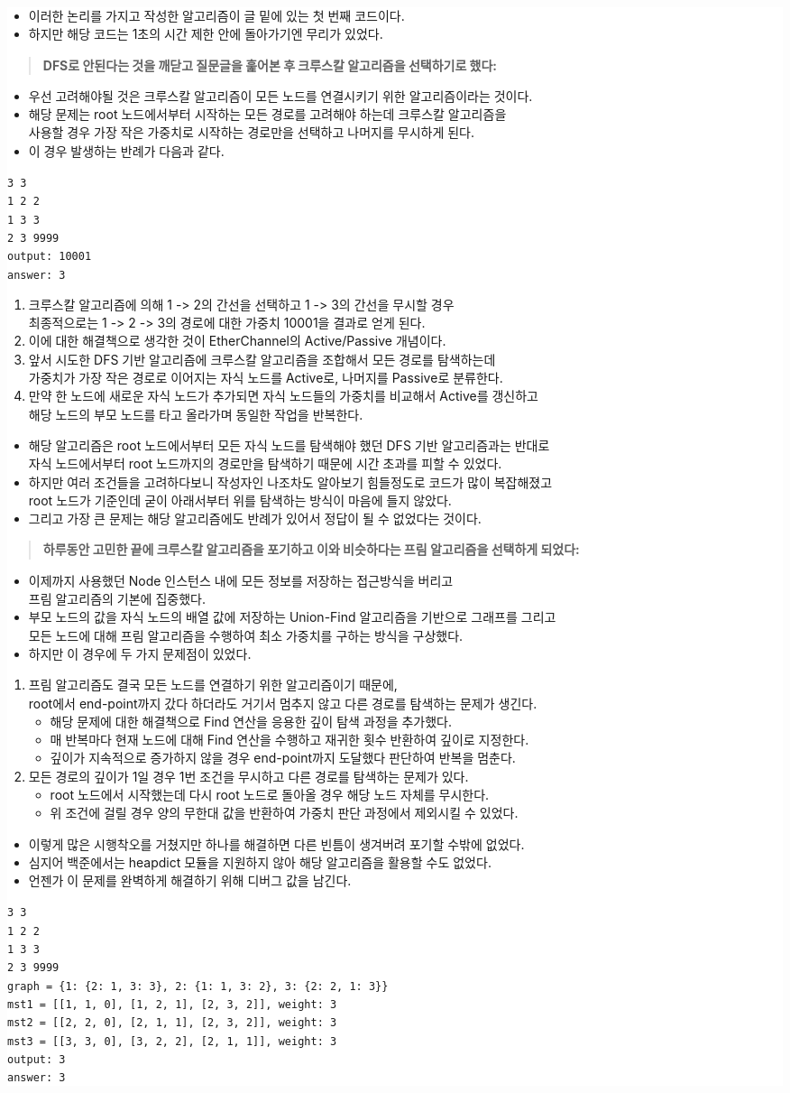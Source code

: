 - 이러한 논리를 가지고 작성한 알고리즘이 글 밑에 있는 첫 번째 코드이다.
- 하지만 해당 코드는 1초의 시간 제한 안에 돌아가기엔 무리가 있었다.

> **DFS로 안된다는 것을 깨닫고 질문글을 훑어본 후 크루스칼 알고리즘을 선택하기로 했다:**
- 우선 고려해야될 것은 크루스칼 알고리즘이 모든 노드를 연결시키기 위한 알고리즘이라는 것이다.
- 해당 문제는 root 노드에서부터 시작하는 모든 경로를 고려해야 하는데 크루스칼 알고리즘을   
사용할 경우 가장 작은 가중치로 시작하는 경로만을 선택하고 나머지를 무시하게 된다.
- 이 경우 발생하는 반례가 다음과 같다.

```bash
3 3
1 2 2
1 3 3
2 3 9999
output: 10001
answer: 3
```

1.  크루스칼 알고리즘에 의해 1 -> 2의 간선을 선택하고 1 -> 3의 간선을 무시할 경우   
최종적으로는 1 -> 2 -> 3의 경로에 대한 가중치 10001을 결과로 얻게 된다.
2. 이에 대한 해결책으로 생각한 것이 EtherChannel의 Active/Passive 개념이다.
3. 앞서 시도한 DFS 기반 알고리즘에 크루스칼 알고리즘을 조합해서 모든 경로를 탐색하는데   
가중치가 가장 작은 경로로 이어지는 자식 노드를 Active로, 나머지를 Passive로 분류한다.
4. 만약 한 노드에 새로운 자식 노드가 추가되면 자식 노드들의 가중치를 비교해서 Active를 갱신하고   
해당 노드의 부모 노드를 타고 올라가며 동일한 작업을 반복한다.

- 해당 알고리즘은 root 노드에서부터 모든 자식 노드를 탐색해야 했던 DFS 기반 알고리즘과는 반대로   
자식 노드에서부터 root 노드까지의 경로만을 탐색하기 때문에 시간 초과를 피할 수 있었다.
- 하지만 여러 조건들을 고려하다보니 작성자인 나조차도 알아보기 힘들정도로 코드가 많이 복잡해졌고   
root 노드가 기준인데 굳이 아래서부터 위를 탐색하는 방식이 마음에 들지 않았다.
- 그리고 가장 큰 문제는 해당 알고리즘에도 반례가 있어서 정답이 될 수 없었다는 것이다.

> **하루동안 고민한 끝에 크루스칼 알고리즘을 포기하고 이와 비슷하다는 프림 알고리즘을 선택하게 되었다:**

- 이제까지 사용했던 Node 인스턴스 내에 모든 정보를 저장하는 접근방식을 버리고   
프림 알고리즘의 기본에 집중했다.
- 부모 노드의 값을 자식 노드의 배열 값에 저장하는 Union-Find 알고리즘을 기반으로 그래프를 그리고   
모든 노드에 대해 프림 알고리즘을 수행하여 최소 가중치를 구하는 방식을 구상했다.
- 하지만 이 경우에 두 가지 문제점이 있었다.

1. 프림 알고리즘도 결국 모든 노드를 연결하기 위한 알고리즘이기 때문에,   
root에서 end-point까지 갔다 하더라도 거기서 멈추지 않고 다른 경로를 탐색하는 문제가 생긴다.
   - 해당 문제에 대한 해결책으로 Find 연산을 응용한 깊이 탐색 과정을 추가했다.
   - 매 반복마다 현재 노드에 대해 Find 연산을 수행하고 재귀한 횟수 반환하여 깊이로 지정한다.
   - 깊이가 지속적으로 증가하지 않을 경우 end-point까지 도달했다 판단하여 반복을 멈춘다.
2. 모든 경로의 깊이가 1일 경우 1번 조건을 무시하고 다른 경로를 탐색하는 문제가 있다.
   - root 노드에서 시작했는데 다시 root 노드로 돌아올 경우 해당 노드 자체를 무시한다.
   - 위 조건에 걸릴 경우 양의 무한대 값을 반환하여 가중치 판단 과정에서 제외시킬 수 있었다.   

- 이렇게 많은 시행착오를 거쳤지만 하나를 해결하면 다른 빈틈이 생겨버려 포기할 수밖에 없었다.
- 심지어 백준에서는 heapdict 모듈을 지원하지 않아 해당 알고리즘을 활용할 수도 없었다.
- 언젠가 이 문제를 완벽하게 해결하기 위해 디버그 값을 남긴다.   

```bash
3 3
1 2 2
1 3 3
2 3 9999
graph = {1: {2: 1, 3: 3}, 2: {1: 1, 3: 2}, 3: {2: 2, 1: 3}}
mst1 = [[1, 1, 0], [1, 2, 1], [2, 3, 2]], weight: 3
mst2 = [[2, 2, 0], [2, 1, 1], [2, 3, 2]], weight: 3
mst3 = [[3, 3, 0], [3, 2, 2], [2, 1, 1]], weight: 3
output: 3
answer: 3
```
